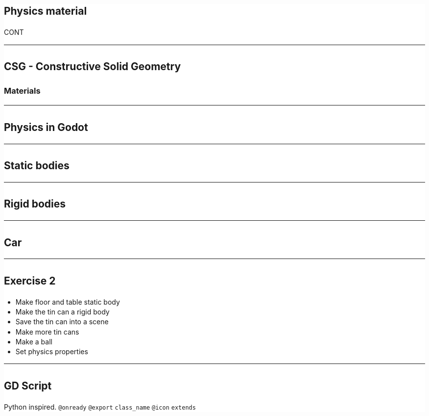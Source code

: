 
## Physics material

CONT

---


## CSG - Constructive Solid Geometry

### Materials


---

## Physics in Godot


---

## Static bodies

---

## Rigid bodies

---

## Car

---

## Exercise 2

* Make floor and table static body
* Make the tin can a rigid body
* Save the tin can into a scene
* Make more tin cans
* Make a ball
* Set physics properties

---

## GD Script

Python inspired.
`@onready`
`@export`
`class_name`
`@icon`
`extends`
